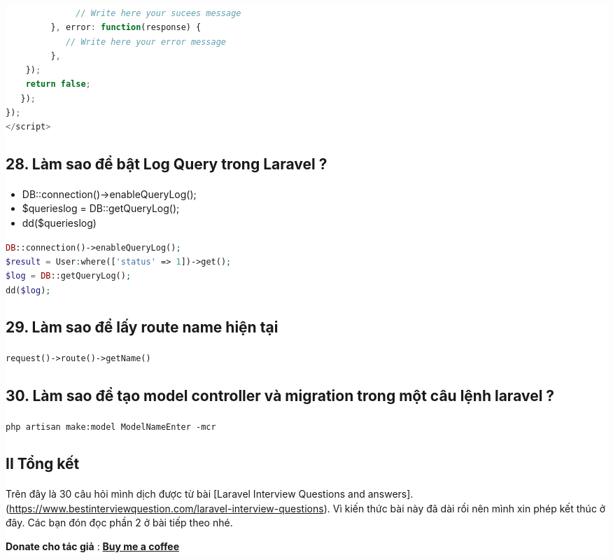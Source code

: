 ```javascript
              // Write here your sucees message
         }, error: function(response) {
            // Write here your error message
         },
    });
    return false;
   });
});
</script>
```
## 28. Làm sao để bật Log Query trong Laravel ?
* DB::connection()->enableQueryLog();
* $querieslog = DB::getQueryLog();
* dd($querieslog)
```php
DB::connection()->enableQueryLog();
$result = User:where(['status' => 1])->get();
$log = DB::getQueryLog();
dd($log);
```
## 29. Làm sao để lấy route name hiện tại 
```php
request()->route()->getName()
```
## 30. Làm sao để tạo model controller và  migration trong một câu lệnh laravel ? 
```
php artisan make:model ModelNameEnter -mcr
```
## II Tổng kết
Trên đây là 30 câu hỏi mình dịch được từ bài [Laravel Interview Questions and answers]. (https://www.bestinterviewquestion.com/laravel-interview-questions). Vì kiến thức bài này đã dài rồi nên mình xin phép kết thúc ở đây. Các bạn đón đọc phần 2 ở bài tiếp theo nhé.

**Donate cho tác giả** : **[Buy me a coffee](https://www.buymeacoffee.com/su.lowkey)**